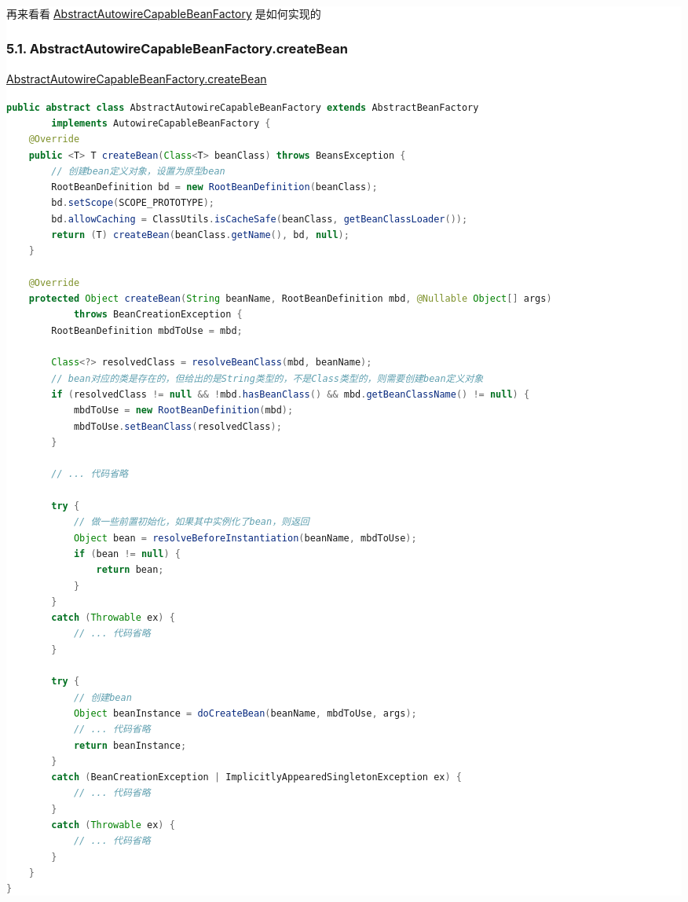 再来看看 [AbstractAutowireCapableBeanFactory](https://github.com/spring-projects/spring-framework/blob/v5.3.10/spring-beans/src/main/java/org/springframework/beans/factory/support/AbstractAutowireCapableBeanFactory.java)
是如何实现的

### 5.1. AbstractAutowireCapableBeanFactory.createBean

[AbstractAutowireCapableBeanFactory.createBean](https://github.com/spring-projects/spring-framework/blob/v5.3.10/spring-beans/src/main/java/org/springframework/beans/factory/support/AbstractAutowireCapableBeanFactory.java#L316)

```java
public abstract class AbstractAutowireCapableBeanFactory extends AbstractBeanFactory
        implements AutowireCapableBeanFactory {
    @Override
    public <T> T createBean(Class<T> beanClass) throws BeansException {
        // 创建bean定义对象，设置为原型bean
        RootBeanDefinition bd = new RootBeanDefinition(beanClass);
        bd.setScope(SCOPE_PROTOTYPE);
        bd.allowCaching = ClassUtils.isCacheSafe(beanClass, getBeanClassLoader());
        return (T) createBean(beanClass.getName(), bd, null);
    }

    @Override
    protected Object createBean(String beanName, RootBeanDefinition mbd, @Nullable Object[] args)
            throws BeanCreationException {
        RootBeanDefinition mbdToUse = mbd;

        Class<?> resolvedClass = resolveBeanClass(mbd, beanName);
        // bean对应的类是存在的，但给出的是String类型的，不是Class类型的，则需要创建bean定义对象
        if (resolvedClass != null && !mbd.hasBeanClass() && mbd.getBeanClassName() != null) {
            mbdToUse = new RootBeanDefinition(mbd);
            mbdToUse.setBeanClass(resolvedClass);
        }

        // ... 代码省略

        try {
            // 做一些前置初始化，如果其中实例化了bean，则返回
            Object bean = resolveBeforeInstantiation(beanName, mbdToUse);
            if (bean != null) {
                return bean;
            }
        }
        catch (Throwable ex) {
            // ... 代码省略
        }

        try {
            // 创建bean
            Object beanInstance = doCreateBean(beanName, mbdToUse, args);
            // ... 代码省略
            return beanInstance;
        }
        catch (BeanCreationException | ImplicitlyAppearedSingletonException ex) {
            // ... 代码省略
        }
        catch (Throwable ex) {
            // ... 代码省略
        }
    }
}
```
